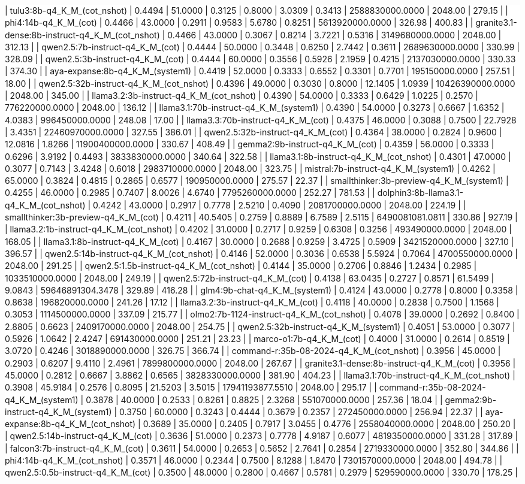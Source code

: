 | tulu3:8b-q4_K_M_(cot_nshot) | 0.4494 | 51.0000 | 0.3125 | 0.8000 | 3.0309 | 0.3413 | 2588830000.0000 | 2048.00 | 279.15 |
| phi4:14b-q4_K_M_(cot) | 0.4466 | 43.0000 | 0.2911 | 0.9583 | 5.6780 | 0.8251 | 5613920000.0000 | 326.98 | 400.83 |
| granite3.1-dense:8b-instruct-q4_K_M_(cot_nshot) | 0.4466 | 43.0000 | 0.3067 | 0.8214 | 3.7221 | 0.5316 | 3149680000.0000 | 2048.00 | 312.13 |
| qwen2.5:7b-instruct-q4_K_M_(cot) | 0.4444 | 50.0000 | 0.3448 | 0.6250 | 2.7442 | 0.3611 | 2689630000.0000 | 330.99 | 328.09 |
| qwen2.5:3b-instruct-q4_K_M_(cot) | 0.4444 | 60.0000 | 0.3556 | 0.5926 | 2.1959 | 0.4215 | 2137030000.0000 | 330.33 | 374.30 |
| aya-expanse:8b-q4_K_M_(system1) | 0.4419 | 52.0000 | 0.3333 | 0.6552 | 0.3301 | 0.7701 | 195150000.0000 | 257.51 | 18.00 |
| qwen2.5:32b-instruct-q4_K_M_(cot_nshot) | 0.4396 | 49.0000 | 0.3030 | 0.8000 | 12.1405 | 1.0939 | 10426390000.0000 | 2048.00 | 345.00 |
| llama3.2:3b-instruct-q4_K_M_(cot_nshot) | 0.4390 | 54.0000 | 0.3333 | 0.6429 | 1.0225 | 0.2570 | 776220000.0000 | 2048.00 | 136.12 |
| llama3.1:70b-instruct-q4_K_M_(system1) | 0.4390 | 54.0000 | 0.3273 | 0.6667 | 1.6352 | 4.0383 | 996450000.0000 | 248.08 | 17.00 |
| llama3.3:70b-instruct-q4_K_M_(cot) | 0.4375 | 46.0000 | 0.3088 | 0.7500 | 22.7928 | 3.4351 | 22460970000.0000 | 327.55 | 386.01 |
| qwen2.5:32b-instruct-q4_K_M_(cot) | 0.4364 | 38.0000 | 0.2824 | 0.9600 | 12.0816 | 1.8266 | 11900400000.0000 | 330.67 | 408.49 |
| gemma2:9b-instruct-q4_K_M_(cot) | 0.4359 | 56.0000 | 0.3333 | 0.6296 | 3.9192 | 0.4493 | 3833830000.0000 | 340.64 | 322.58 |
| llama3.1:8b-instruct-q4_K_M_(cot_nshot) | 0.4301 | 47.0000 | 0.3077 | 0.7143 | 3.4248 | 0.6018 | 2983710000.0000 | 2048.00 | 323.75 |
| mistral:7b-instruct-q4_K_M_(system1) | 0.4262 | 65.0000 | 0.3824 | 0.4815 | 0.2865 | 0.6577 | 190950000.0000 | 275.57 | 22.37 |
| smallthinker:3b-preview-q4_K_M_(system1) | 0.4255 | 46.0000 | 0.2985 | 0.7407 | 8.0026 | 4.6740 | 7795260000.0000 | 252.27 | 781.53 |
| dolphin3:8b-llama3.1-q4_K_M_(cot_nshot) | 0.4242 | 43.0000 | 0.2917 | 0.7778 | 2.5210 | 0.4090 | 2081700000.0000 | 2048.00 | 224.19 |
| smallthinker:3b-preview-q4_K_M_(cot) | 0.4211 | 40.5405 | 0.2759 | 0.8889 | 6.7589 | 2.5115 | 6490081081.0811 | 330.86 | 927.19 |
| llama3.2:1b-instruct-q4_K_M_(cot_nshot) | 0.4202 | 31.0000 | 0.2717 | 0.9259 | 0.6308 | 0.3256 | 493490000.0000 | 2048.00 | 168.05 |
| llama3.1:8b-instruct-q4_K_M_(cot) | 0.4167 | 30.0000 | 0.2688 | 0.9259 | 3.4725 | 0.5909 | 3421520000.0000 | 327.10 | 396.57 |
| qwen2.5:14b-instruct-q4_K_M_(cot_nshot) | 0.4146 | 52.0000 | 0.3036 | 0.6538 | 5.5924 | 0.7064 | 4700550000.0000 | 2048.00 | 291.25 |
| qwen2.5:1.5b-instruct-q4_K_M_(cot_nshot) | 0.4144 | 35.0000 | 0.2706 | 0.8846 | 1.2434 | 0.2985 | 1033510000.0000 | 2048.00 | 249.19 |
| qwen2.5:72b-instruct-q4_K_M_(cot) | 0.4138 | 63.0435 | 0.2727 | 0.8571 | 61.5499 | 9.0843 | 59646891304.3478 | 329.89 | 416.28 |
| glm4:9b-chat-q4_K_M_(system1) | 0.4124 | 43.0000 | 0.2778 | 0.8000 | 0.3358 | 0.8638 | 196820000.0000 | 241.26 | 17.12 |
| llama3.2:3b-instruct-q4_K_M_(cot) | 0.4118 | 40.0000 | 0.2838 | 0.7500 | 1.1568 | 0.3053 | 1114500000.0000 | 337.09 | 215.77 |
| olmo2:7b-1124-instruct-q4_K_M_(cot_nshot) | 0.4078 | 39.0000 | 0.2692 | 0.8400 | 2.8805 | 0.6623 | 2409170000.0000 | 2048.00 | 254.75 |
| qwen2.5:32b-instruct-q4_K_M_(system1) | 0.4051 | 53.0000 | 0.3077 | 0.5926 | 1.0642 | 2.4247 | 691430000.0000 | 251.21 | 23.23 |
| marco-o1:7b-q4_K_M_(cot) | 0.4000 | 31.0000 | 0.2614 | 0.8519 | 3.0720 | 0.4246 | 3018890000.0000 | 326.75 | 366.74 |
| command-r:35b-08-2024-q4_K_M_(cot_nshot) | 0.3956 | 45.0000 | 0.2903 | 0.6207 | 9.4110 | 2.4961 | 7899800000.0000 | 2048.00 | 267.67 |
| granite3.1-dense:8b-instruct-q4_K_M_(cot) | 0.3956 | 45.0000 | 0.2812 | 0.6667 | 3.8862 | 0.6565 | 3828330000.0000 | 381.90 | 404.23 |
| llama3.1:70b-instruct-q4_K_M_(cot_nshot) | 0.3908 | 45.9184 | 0.2576 | 0.8095 | 21.5203 | 3.5015 | 17941193877.5510 | 2048.00 | 295.17 |
| command-r:35b-08-2024-q4_K_M_(system1) | 0.3878 | 40.0000 | 0.2533 | 0.8261 | 0.8825 | 2.3268 | 551070000.0000 | 257.36 | 18.04 |
| gemma2:9b-instruct-q4_K_M_(system1) | 0.3750 | 60.0000 | 0.3243 | 0.4444 | 0.3679 | 0.2357 | 272450000.0000 | 256.94 | 22.37 |
| aya-expanse:8b-q4_K_M_(cot_nshot) | 0.3689 | 35.0000 | 0.2405 | 0.7917 | 3.0455 | 0.4776 | 2558040000.0000 | 2048.00 | 250.20 |
| qwen2.5:14b-instruct-q4_K_M_(cot) | 0.3636 | 51.0000 | 0.2373 | 0.7778 | 4.9187 | 0.6077 | 4819350000.0000 | 331.28 | 317.89 |
| falcon3:7b-instruct-q4_K_M_(cot) | 0.3611 | 54.0000 | 0.2653 | 0.5652 | 2.7641 | 0.2854 | 2719330000.0000 | 352.80 | 344.86 |
| phi4:14b-q4_K_M_(cot_nshot) | 0.3571 | 46.0000 | 0.2344 | 0.7500 | 8.1288 | 1.8470 | 7301570000.0000 | 2048.00 | 494.78 |
| qwen2.5:0.5b-instruct-q4_K_M_(cot) | 0.3500 | 48.0000 | 0.2800 | 0.4667 | 0.5781 | 0.2979 | 529590000.0000 | 330.70 | 178.25 |